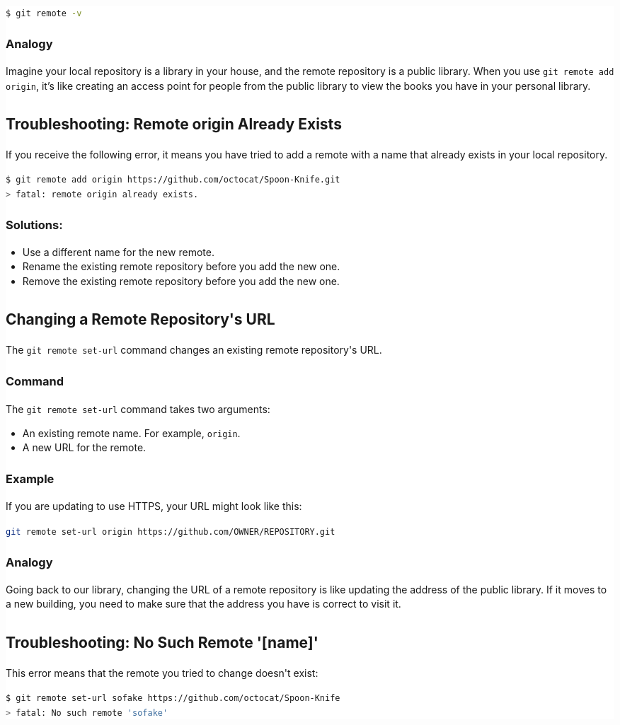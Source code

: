 ```bash
$ git remote -v
```

### Analogy
Imagine your local repository is a library in your house, and the remote repository is a public library. When you use `git remote add origin`, it’s like creating an access point for people from the public library to view the books you have in your personal library.

## Troubleshooting: Remote origin Already Exists
If you receive the following error, it means you have tried to add a remote with a name that already exists in your local repository.

```bash
$ git remote add origin https://github.com/octocat/Spoon-Knife.git
> fatal: remote origin already exists.
```

### Solutions:
- Use a different name for the new remote.
- Rename the existing remote repository before you add the new one.
- Remove the existing remote repository before you add the new one.

## Changing a Remote Repository's URL

The `git remote set-url` command changes an existing remote repository's URL.

### Command
The `git remote set-url` command takes two arguments:

- An existing remote name. For example, `origin`.
- A new URL for the remote.

### Example
If you are updating to use HTTPS, your URL might look like this:
```bash
git remote set-url origin https://github.com/OWNER/REPOSITORY.git
```

### Analogy
Going back to our library, changing the URL of a remote repository is like updating the address of the public library. If it moves to a new building, you need to make sure that the address you have is correct to visit it.

## Troubleshooting: No Such Remote '[name]'
This error means that the remote you tried to change doesn't exist:
```bash
$ git remote set-url sofake https://github.com/octocat/Spoon-Knife
> fatal: No such remote 'sofake'
```

